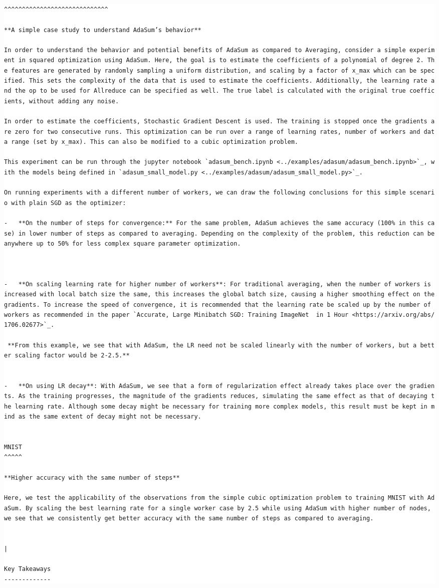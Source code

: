 ~~~~~~~~~~~~~~~~~~~~~
^^^^^^^^^^^^^^^^^^^^^^^^^^^^^

**A simple case study to understand AdaSum’s behavior**

In order to understand the behavior and potential benefits of AdaSum as compared to Averaging, consider a simple experiment in squared optimization using AdaSum. Here, the goal is to estimate the coefficients of a polynomial of degree 2. The features are generated by randomly sampling a uniform distribution, and scaling by a factor of x_max which can be specified. This sets the complexity of the data that is used to estimate the coefficients. Additionally, the learning rate and the op to be used for Allreduce can be specified as well. The true label is calculated with the original true coefficients, without adding any noise.

In order to estimate the coefficients, Stochastic Gradient Descent is used. The training is stopped once the gradients are zero for two consecutive runs. This optimization can be run over a range of learning rates, number of workers and data range (set by x_max). This can also be modified to a cubic optimization problem.

This experiment can be run through the jupyter notebook `adasum_bench.ipynb <../examples/adasum/adasum_bench.ipynb>`_, with the models being defined in `adasum_small_model.py <../examples/adasum/adasum_small_model.py>`_.

On running experiments with a different number of workers, we can draw the following conclusions for this simple scenario with plain SGD as the optimizer:
 
-   **On the number of steps for convergence:** For the same problem, AdaSum achieves the same accuracy (100% in this case) in lower number of steps as compared to averaging. Depending on the complexity of the problem, this reduction can be anywhere up to 50% for less complex square parameter optimization.



-   **On scaling learning rate for higher number of workers**: For traditional averaging, when the number of workers is increased with local batch size the	same, this increases the global batch size, causing a higher smoothing effect on the gradients. To increase the speed of convergence, it is recommended that the learning rate be scaled up by the number of workers as	recommended in the paper `Accurate, Large Minibatch SGD: Training ImageNet	in 1 Hour <https://arxiv.org/abs/1706.02677>`_.

 **From this example, we see that with AdaSum, the LR need not be scaled linearly with the number of workers, but a better scaling factor would be 2-2.5.**


-   **On using LR decay**: With AdaSum, we see that a form of regularization effect already takes place over the gradients. As the training progresses, the magnitude of the gradients reduces, simulating the same effect as that of decaying the learning rate. Although some decay might be necessary for training more complex models, this result must be kept in mind as the same extent of decay might not be necessary.


MNIST
^^^^^

**Higher accuracy with the same number of steps**

Here, we test the applicability of the observations from the simple cubic optimization problem to training MNIST with AdaSum. By scaling the best learning rate for a single worker case by 2.5 while using AdaSum with higher number of nodes, we see that we consistently get better accuracy with the same number of steps as compared to averaging.


|

Key Takeaways
-------------
~~~~~~~~~~~~~~~~~~~~~